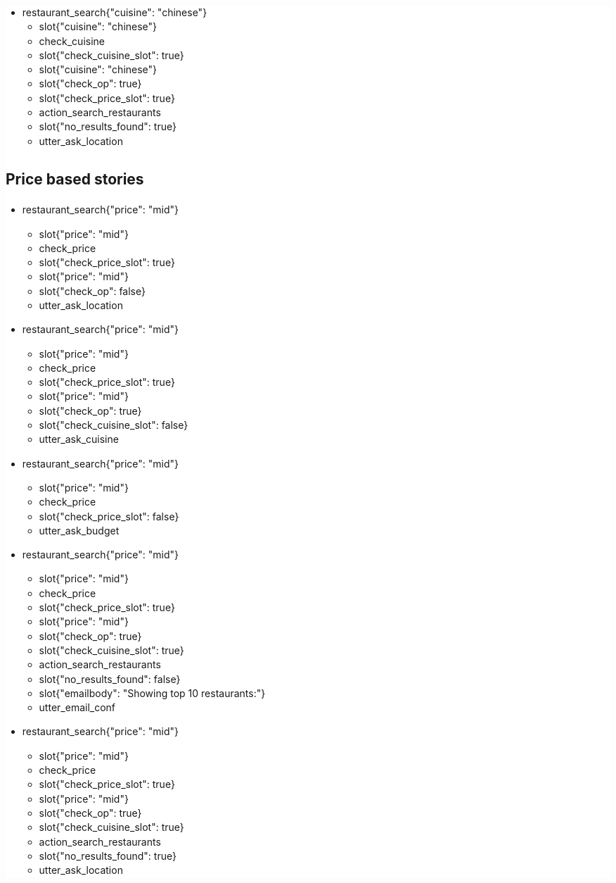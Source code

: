 * restaurant_search{"cuisine": "chinese"}
    - slot{"cuisine": "chinese"}
    - check_cuisine
    - slot{"check_cuisine_slot": true}
    - slot{"cuisine": "chinese"}
    - slot{"check_op": true}
    - slot{"check_price_slot": true}
    - action_search_restaurants
    - slot{"no_results_found": true}
    - utter_ask_location

## Price based stories
* restaurant_search{"price": "mid"}
    - slot{"price": "mid"}
    - check_price
    - slot{"check_price_slot": true}
    - slot{"price": "mid"}
    - slot{"check_op": false}
    - utter_ask_location

* restaurant_search{"price": "mid"}
    - slot{"price": "mid"}
    - check_price
    - slot{"check_price_slot": true}
    - slot{"price": "mid"}
    - slot{"check_op": true}
    - slot{"check_cuisine_slot": false}
    - utter_ask_cuisine

* restaurant_search{"price": "mid"}
    - slot{"price": "mid"}
    - check_price
    - slot{"check_price_slot": false}
    - utter_ask_budget

* restaurant_search{"price": "mid"}
    - slot{"price": "mid"}
    - check_price
    - slot{"check_price_slot": true}
    - slot{"price": "mid"}
    - slot{"check_op": true}
    - slot{"check_cuisine_slot": true}
    - action_search_restaurants
    - slot{"no_results_found": false}
    - slot{"emailbody": "Showing top 10 restaurants:"}
    - utter_email_conf

* restaurant_search{"price": "mid"}
    - slot{"price": "mid"}
    - check_price
    - slot{"check_price_slot": true}
    - slot{"price": "mid"}
    - slot{"check_op": true}
    - slot{"check_cuisine_slot": true}
    - action_search_restaurants
    - slot{"no_results_found": true}
    - utter_ask_location
